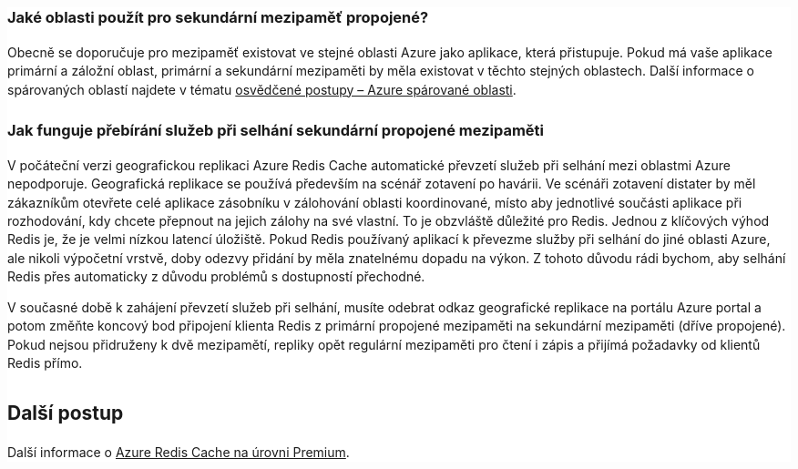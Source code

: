 ### <a name="what-region-should-i-use-for-my-secondary-linked-cache"></a>Jaké oblasti použít pro sekundární mezipaměť propojené?

Obecně se doporučuje pro mezipaměť existovat ve stejné oblasti Azure jako aplikace, která přistupuje. Pokud má vaše aplikace primární a záložní oblast, primární a sekundární mezipaměti by měla existovat v těchto stejných oblastech. Další informace o spárovaných oblastí najdete v tématu [osvědčené postupy – Azure spárované oblasti](../best-practices-availability-paired-regions.md).

### <a name="how-does-failing-over-to-the-secondary-linked-cache-work"></a>Jak funguje přebírání služeb při selhání sekundární propojené mezipaměti

V počáteční verzi geografickou replikaci Azure Redis Cache automatické převzetí služeb při selhání mezi oblastmi Azure nepodporuje. Geografická replikace se používá především na scénář zotavení po havárii. Ve scénáři zotavení distater by měl zákazníkům otevřete celé aplikace zásobníku v zálohování oblasti koordinované, místo aby jednotlivé součásti aplikace při rozhodování, kdy chcete přepnout na jejich zálohy na své vlastní. To je obzvláště důležité pro Redis. Jednou z klíčových výhod Redis je, že je velmi nízkou latencí úložiště. Pokud Redis používaný aplikací k převezme služby při selhání do jiné oblasti Azure, ale nikoli výpočetní vrstvě, doby odezvy přidání by měla znatelnému dopadu na výkon. Z tohoto důvodu rádi bychom, aby selhání Redis přes automaticky z důvodu problémů s dostupností přechodné.

V současné době k zahájení převzetí služeb při selhání, musíte odebrat odkaz geografické replikace na portálu Azure portal a potom změňte koncový bod připojení klienta Redis z primární propojené mezipaměti na sekundární mezipaměti (dříve propojené). Pokud nejsou přidruženy k dvě mezipamětí, repliky opět regulární mezipaměti pro čtení i zápis a přijímá požadavky od klientů Redis přímo.


## <a name="next-steps"></a>Další postup

Další informace o [Azure Redis Cache na úrovni Premium](cache-premium-tier-intro.md).

